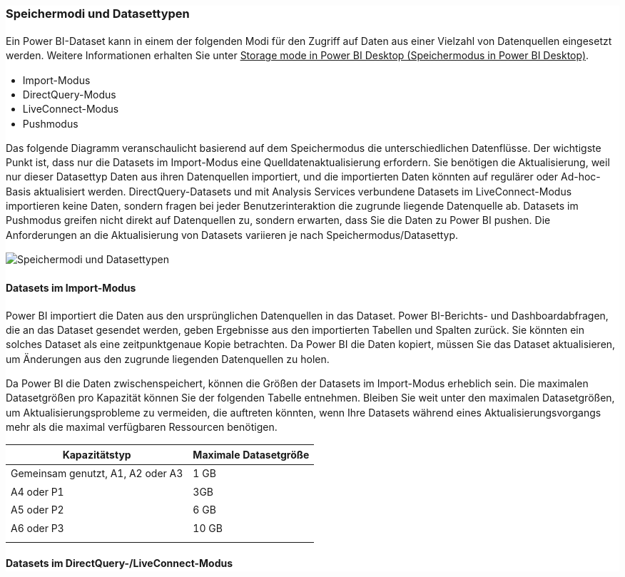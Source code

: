 ### <a name="storage-modes-and-dataset-types"></a>Speichermodi und Datasettypen

Ein Power BI-Dataset kann in einem der folgenden Modi für den Zugriff auf Daten aus einer Vielzahl von Datenquellen eingesetzt werden. Weitere Informationen erhalten Sie unter [Storage mode in Power BI Desktop (Speichermodus in Power BI Desktop)](desktop-storage-mode.md).

- Import-Modus
- DirectQuery-Modus
- LiveConnect-Modus
- Pushmodus

Das folgende Diagramm veranschaulicht basierend auf dem Speichermodus die unterschiedlichen Datenflüsse. Der wichtigste Punkt ist, dass nur die Datasets im Import-Modus eine Quelldatenaktualisierung erfordern. Sie benötigen die Aktualisierung, weil nur dieser Datasettyp Daten aus ihren Datenquellen importiert, und die importierten Daten könnten auf regulärer oder Ad-hoc-Basis aktualisiert werden. DirectQuery-Datasets und mit Analysis Services verbundene Datasets im LiveConnect-Modus importieren keine Daten, sondern fragen bei jeder Benutzerinteraktion die zugrunde liegende Datenquelle ab. Datasets im Pushmodus greifen nicht direkt auf Datenquellen zu, sondern erwarten, dass Sie die Daten zu Power BI pushen. Die Anforderungen an die Aktualisierung von Datasets variieren je nach Speichermodus/Datasettyp.

![Speichermodi und Datasettypen](media/refresh-data/storage-modes-dataset-types-diagram.png)

#### <a name="datasets-in-import-mode"></a>Datasets im Import-Modus

Power BI importiert die Daten aus den ursprünglichen Datenquellen in das Dataset. Power BI-Berichts- und Dashboardabfragen, die an das Dataset gesendet werden, geben Ergebnisse aus den importierten Tabellen und Spalten zurück. Sie könnten ein solches Dataset als eine zeitpunktgenaue Kopie betrachten. Da Power BI die Daten kopiert, müssen Sie das Dataset aktualisieren, um Änderungen aus den zugrunde liegenden Datenquellen zu holen.

Da Power BI die Daten zwischenspeichert, können die Größen der Datasets im Import-Modus erheblich sein. Die maximalen Datasetgrößen pro Kapazität können Sie der folgenden Tabelle entnehmen. Bleiben Sie weit unter den maximalen Datasetgrößen, um Aktualisierungsprobleme zu vermeiden, die auftreten könnten, wenn Ihre Datasets während eines Aktualisierungsvorgangs mehr als die maximal verfügbaren Ressourcen benötigen.

| Kapazitätstyp | Maximale Datasetgröße |
| --- | --- |
| Gemeinsam genutzt, A1, A2 oder A3 | 1 GB |
| A4 oder P1 | 3GB |
| A5 oder P2 | 6 GB |
| A6 oder P3 | 10 GB |
| | |

#### <a name="datasets-in-directqueryliveconnect-mode"></a>Datasets im DirectQuery-/LiveConnect-Modus
